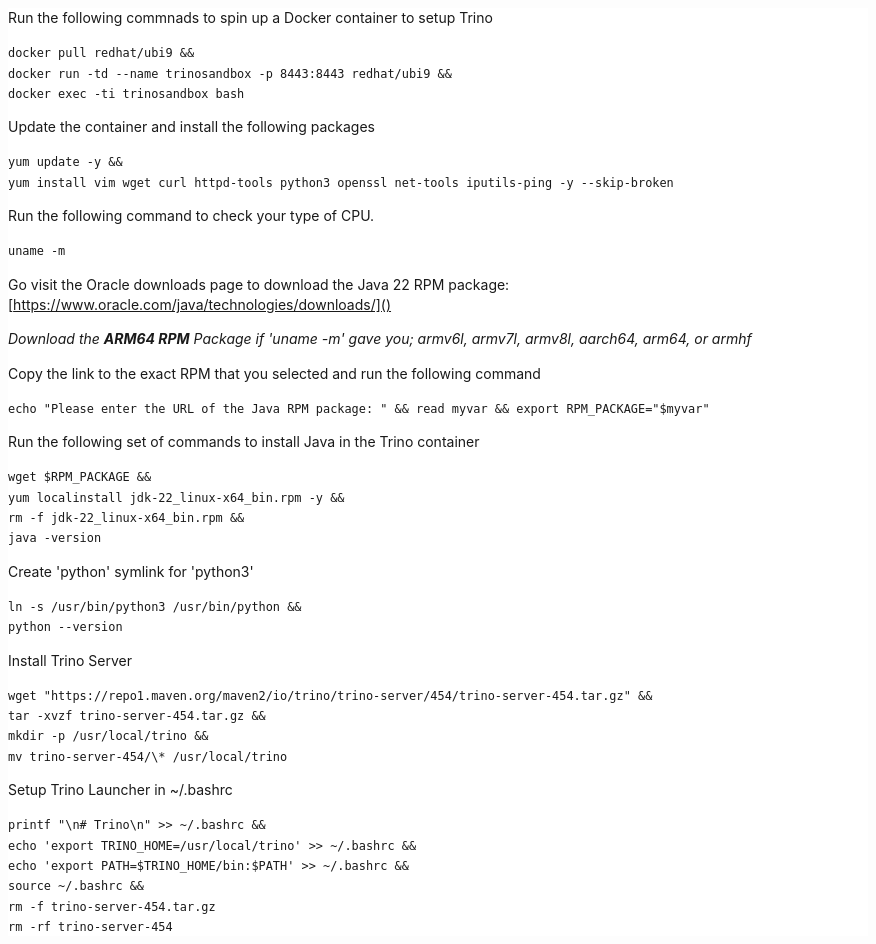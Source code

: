 Run the following commnads to spin up a Docker container to setup Trino

```
docker pull redhat/ubi9 &&
docker run -td --name trinosandbox -p 8443:8443 redhat/ubi9 &&
docker exec -ti trinosandbox bash
```

Update the container and install the following packages

```
yum update -y &&
yum install vim wget curl httpd-tools python3 openssl net-tools iputils-ping -y --skip-broken
```

Run the following command to check your type of CPU.

```
uname -m
```

Go visit the Oracle downloads page to download the Java 22 RPM package: [https://www.oracle.com/java/technologies/downloads/]()

_Download the **ARM64 RPM** Package if 'uname -m' gave you; armv6l, armv7l, armv8l, aarch64, arm64, or armhf_

Copy the link to the exact RPM that you selected and run the following command

```
echo "Please enter the URL of the Java RPM package: " && read myvar && export RPM_PACKAGE="$myvar"
```

Run the following set of commands to install Java in the Trino container

```
wget $RPM_PACKAGE &&
yum localinstall jdk-22_linux-x64_bin.rpm -y &&
rm -f jdk-22_linux-x64_bin.rpm &&
java -version
```

Create 'python' symlink for 'python3'

```
ln -s /usr/bin/python3 /usr/bin/python &&
python --version
```

Install Trino Server

```
wget "https://repo1.maven.org/maven2/io/trino/trino-server/454/trino-server-454.tar.gz" &&
tar -xvzf trino-server-454.tar.gz &&
mkdir -p /usr/local/trino &&
mv trino-server-454/\* /usr/local/trino
```

Setup Trino Launcher in ~/.bashrc

```
printf "\n# Trino\n" >> ~/.bashrc &&
echo 'export TRINO_HOME=/usr/local/trino' >> ~/.bashrc &&
echo 'export PATH=$TRINO_HOME/bin:$PATH' >> ~/.bashrc &&
source ~/.bashrc &&
rm -f trino-server-454.tar.gz
rm -rf trino-server-454
```

